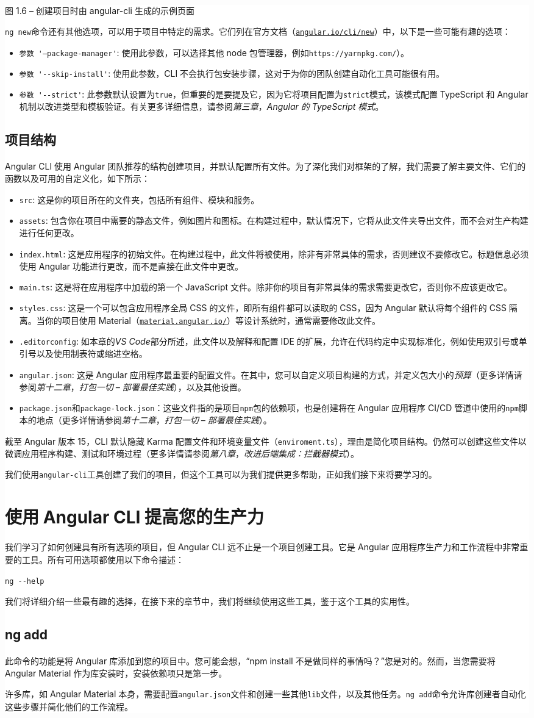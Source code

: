 图 1.6 – 创建项目时由 angular-cli 生成的示例页面

`ng new`命令还有其他选项，可以用于项目中特定的需求。它们列在官方文档（[`angular.io/cli/new`](https://angular.io/cli/new)）中，以下是一些可能有趣的选项：

+   `参数 '—package-manager'`: 使用此参数，可以选择其他 node 包管理器，例如`https://yarnpkg.com/`）。

+   `参数 '--skip-install'`: 使用此参数，CLI 不会执行包安装步骤，这对于为你的团队创建自动化工具可能很有用。

+   `参数 '--strict'`: 此参数默认设置为`true`，但重要的是要提及它，因为它将项目配置为`strict`模式，该模式配置 TypeScript 和 Angular 机制以改进类型和模板验证。有关更多详细信息，请参阅*第三章*，*Angular 的 TypeScript 模式*。

## 项目结构

Angular CLI 使用 Angular 团队推荐的结构创建项目，并默认配置所有文件。为了深化我们对框架的了解，我们需要了解主要文件、它们的函数以及可用的自定义化，如下所示：

+   `src`: 这是你的项目所在的文件夹，包括所有组件、模块和服务。

+   `assets`: 包含你在项目中需要的静态文件，例如图片和图标。在构建过程中，默认情况下，它将从此文件夹导出文件，而不会对生产构建进行任何更改。

+   `index.html`: 这是应用程序的初始文件。在构建过程中，此文件将被使用，除非有非常具体的需求，否则建议不要修改它。标题信息必须使用 Angular 功能进行更改，而不是直接在此文件中更改。

+   `main.ts`: 这是将在应用程序中加载的第一个 JavaScript 文件。除非你的项目有非常具体的需求需要更改它，否则你不应该更改它。

+   `styles.css`: 这是一个可以包含应用程序全局 CSS 的文件，即所有组件都可以读取的 CSS，因为 Angular 默认将每个组件的 CSS 隔离。当你的项目使用 Material（[`material.angular.io/`](https://material.angular.io/)）等设计系统时，通常需要修改此文件。

+   `.editorconfig`: 如本章的*VS Code*部分所述，此文件以及解释和配置 IDE 的扩展，允许在代码约定中实现标准化，例如使用双引号或单引号以及使用制表符或缩进空格。

+   `angular.json`: 这是 Angular 应用程序最重要的配置文件。在其中，您可以自定义项目构建的方式，并定义包大小的*预算*（更多详情请参阅*第十二章*，*打包一切 – 部署最佳实践*），以及其他设置。

+   `package.json`和`package-lock.json`：这些文件指的是项目`npm`包的依赖项，也是创建将在 Angular 应用程序 CI/CD 管道中使用的`npm`脚本的地点（更多详情请参阅*第十二章*，*打包一切 – 部署最佳实践*）。

截至 Angular 版本 15，CLI 默认隐藏 Karma 配置文件和环境变量文件（`enviroment.ts`），理由是简化项目结构。仍然可以创建这些文件以微调应用程序构建、测试和环境过程（更多详情请参阅*第八章*，*改进后端集成：拦截器模式*）。

我们使用`angular-cli`工具创建了我们的项目，但这个工具可以为我们提供更多帮助，正如我们接下来将要学习的。

# 使用 Angular CLI 提高您的生产力

我们学习了如何创建具有所有选项的项目，但 Angular CLI 远不止是一个项目创建工具。它是 Angular 应用程序生产力和工作流程中非常重要的工具。所有可用选项都使用以下命令描述：

```js
ng --help
```

我们将详细介绍一些最有趣的选择，在接下来的章节中，我们将继续使用这些工具，鉴于这个工具的实用性。

## ng add

此命令的功能是将 Angular 库添加到您的项目中。您可能会想，“npm install 不是做同样的事情吗？”您是对的。然而，当您需要将 Angular Material 作为库安装时，安装依赖项只是第一步。

许多库，如 Angular Material 本身，需要配置`angular.json`文件和创建一些其他`lib`文件，以及其他任务。`ng add`命令允许库创建者自动化这些步骤并简化他们的工作流程。

